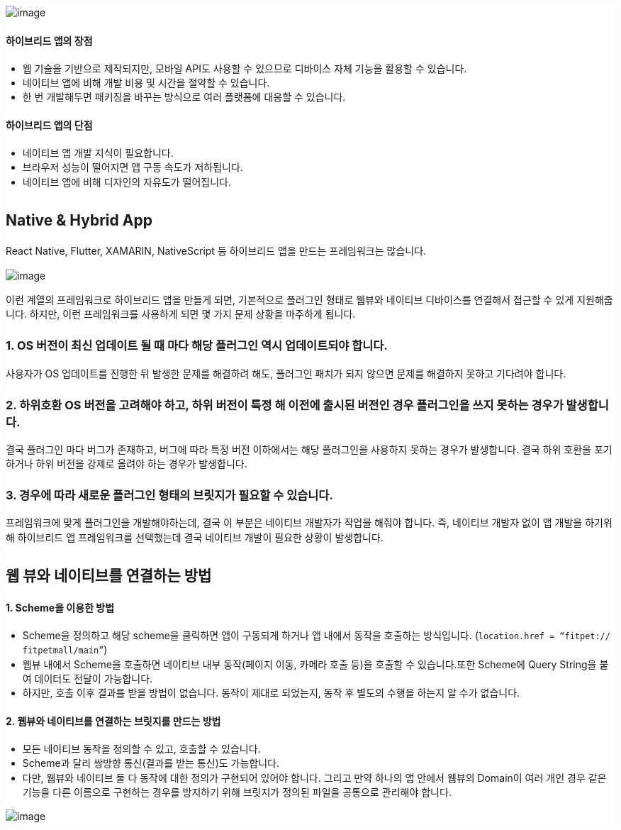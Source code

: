 ![image](https://github.com/user-attachments/assets/672a4840-07fa-4953-9abd-06fda824fdb1)

#### 하이브리드 앱의 장점
- 웹 기술을 기반으로 제작되지만, 모바일 API도 사용할 수 있으므로 디바이스 자체 기능을 활용할 수 있습니다.
- 네이티브 앱에 비해 개발 비용 및 시간을 절약할 수 있습니다.
- 한 번 개발해두면 패키징을 바꾸는 방식으로 여러 플랫폼에 대응할 수 있습니다.

#### 하이브리드 앱의 단점
- 네이티브 앱 개발 지식이 필요합니다.
- 브라우저 성능이 떨어지면 앱 구동 속도가 저하됩니다.
- 네이티브 앱에 비해 디자인의 자유도가 떨어집니다.


## Native & Hybrid App
React Native, Flutter, XAMARIN, NativeScript 등 하이브리드 앱을 만드는 프레임워크는 많습니다.

![image](https://github.com/user-attachments/assets/c95bd46f-72a2-41ec-ac12-57ec2ad65c82)

이런 계열의 프레임워크로 하이브리드 앱을 만들게 되면, 기본적으로 플러그인 형태로 웹뷰와 네이티브 디바이스를 연결해서 접근할 수 있게 지원해줍니다. 하지만, 이런 프레임워크를 사용하게 되면 몇 가지 문제 상황을 마주하게 됩니다.

### 1. OS 버전이 최신 업데이트 될 때 마다 해당 플러그인 역시 업데이트되야 합니다.
사용자가 OS 업데이트를 진행한 뒤 발생한 문제를 해결하려 해도, 플러그인 패치가 되지 않으면 문제를 해결하지 못하고 기다려야 합니다.

### 2. 하위호환 OS 버전을 고려해야 하고, 하위 버전이 특정 해 이전에 출시된 버전인 경우 플러그인을 쓰지 못하는 경우가 발생합니다.
결국 플러그인 마다 버그가 존재하고, 버그에 따라 특정 버전 이하에서는 해당 플러그인을 사용하지 못하는 경우가 발생합니다. 결국 하위 호환을 포기하거나 하위 버전을 강제로 올려야 하는 경우가 발생합니다.

### 3. 경우에 따라 새로운 플러그인 형태의 브릿지가 필요할 수 있습니다.
프레임워크에 맞게 플러그인을 개발해야하는데, 결국 이 부분은 네이티브 개발자가 작업을 해줘야 합니다. 즉, 네이티브 개발자 없이 앱 개발을 하기위해 하이브리드 앱 프레임워크를 선택했는데 결국 네이티브 개발이 필요한 상황이 발생합니다.


## 웹 뷰와 네이티브를 연결하는 방법
#### 1. Scheme을 이용한 방법
- Scheme을 정의하고 해당 scheme을 클릭하면 앱이 구동되게 하거나 앱 내에서 동작을 호출하는 방식입니다. (`location.href = “fitpet://fitpetmall/main”`)
- 웹뷰 내에서 Scheme을 호출하면 네이티브 내부 동작(페이지 이동, 카메라 호출 등)을 호출할 수 있습니다.또한 Scheme에 Query String을 붙여 데이터도 전달이 가능합니다.
- 하지만, 호출 이후 결과를 받을 방법이 없습니다. 동작이 제대로 되었는지, 동작 후 별도의 수행을 하는지 알 수가 없습니다.

#### 2. 웹뷰와 네이티브를 연결하는 브릿지를 만드는 방법
- 모든 네이티브 동작을 정의할 수 있고, 호출할 수 있습니다.
- Scheme과 달리 쌍방향 통신(결과를 받는 통신)도 가능합니다.
- 다만, 웹뷰와 네이티브 둘 다 동작에 대한 정의가 구현되어 있어야 합니다. 그리고 만약 하나의 앱 안에서 웹뷰의 Domain이 여러 개인 경우 같은 기능을 다른 이름으로 구현하는 경우를 방지하기 위해 브릿지가 정의된 파일을 공통으로 관리해야 합니다.

 ![image](https://github.com/user-attachments/assets/253d8184-611d-4ad4-a491-6ee5438dee1f)
